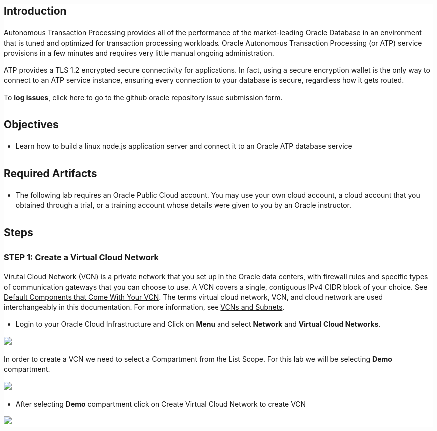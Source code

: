 
## Introduction

Autonomous Transaction Processing provides all of the performance of the market-leading Oracle Database in an environment that is tuned and optimized for transaction processing workloads. Oracle Autonomous Transaction Processing (or ATP) service provisions in a few minutes and requires very little manual ongoing administration.


ATP provides a TLS 1.2 encrypted secure connectivity for applications. In fact, using a secure encryption wallet is the only way to connect to an ATP service instance, ensuring every connection to your database is secure, regardless how it gets routed.

To **log issues**, click [here](https://github.com/oracle/learning-library/issues/new) to go to the github oracle repository issue submission form.

## Objectives

- Learn how to build a linux node.js application server and connect it to an Oracle ATP database service

## Required Artifacts

- The following lab requires an Oracle Public Cloud account. You may use your own cloud account, a cloud account that you obtained through a trial, or a training account whose details were given to you by an Oracle instructor.

## Steps

### **STEP 1: Create a Virtual Cloud Network**

Virutal Cloud Network (VCN) is a private network that you set up in the Oracle data centers, with firewall rules and specific types of communication gateways that you can choose to use. A VCN covers a single, contiguous IPv4 CIDR block of your choice. See [Default Components that Come With Your VCN](https://docs.cloud.oracle.com/iaas/Content/Network/Concepts/overview.htm#Default). The terms virtual cloud network, VCN, and cloud network are used interchangeably in this documentation. For more information, see [VCNs and Subnets](https://docs.cloud.oracle.com/iaas/Content/Network/Tasks/managingVCNs.htm).

- Login to your Oracle Cloud Infrastructure and Click on **Menu** and select **Network** and **Virtual Cloud Networks**.

![](https://raw.githubusercontent.com/oracle/learning-library/master/workshops/autonomous-transaction-processing/images/500/Picture500-12.png)

In order to create a VCN we need to select a Compartment from the List Scope. For this lab we will be selecting **Demo** compartment.

![](https://raw.githubusercontent.com/oracle/learning-library/master/workshops/autonomous-transaction-processing/images/500/Picture500-13.png)

- After selecting **Demo** compartment click on Create Virtual Cloud Network to create VCN

![](https://raw.githubusercontent.com/oracle/learning-library/master/workshops/autonomous-transaction-processing/images/500/Picture500-14.png)
